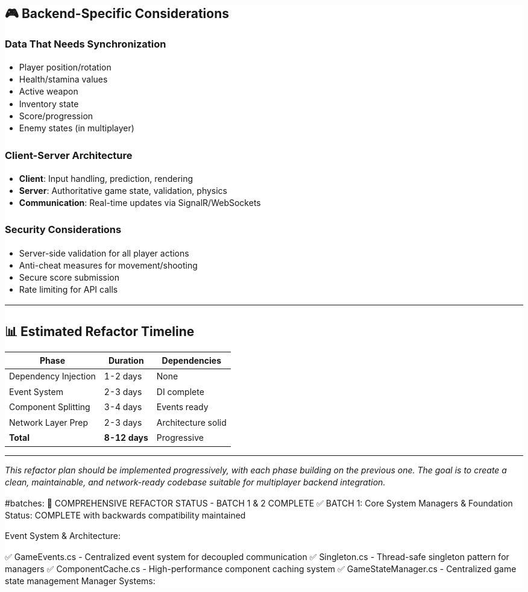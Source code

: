 
## 🎮 Backend-Specific Considerations

### **Data That Needs Synchronization**
- Player position/rotation
- Health/stamina values
- Active weapon
- Inventory state
- Score/progression
- Enemy states (in multiplayer)

### **Client-Server Architecture**
- **Client**: Input handling, prediction, rendering
- **Server**: Authoritative game state, validation, physics
- **Communication**: Real-time updates via SignalR/WebSockets

### **Security Considerations**
- Server-side validation for all player actions
- Anti-cheat measures for movement/shooting
- Secure score submission
- Rate limiting for API calls

---

## 📊 Estimated Refactor Timeline

| Phase | Duration | Dependencies |
|-------|----------|--------------|
| Dependency Injection | 1-2 days | None |
| Event System | 2-3 days | DI complete |
| Component Splitting | 3-4 days | Events ready |
| Network Layer Prep | 2-3 days | Architecture solid |
| **Total** | **8-12 days** | Progressive |

---

*This refactor plan should be implemented progressively, with each phase building on the previous one. The goal is to create a clean, maintainable, and network-ready codebase suitable for multiplayer backend integration.*

#batches: 
🎉 COMPREHENSIVE REFACTOR STATUS - BATCH 1 & 2 COMPLETE
✅ BATCH 1: Core System Managers & Foundation
Status: COMPLETE with backwards compatibility maintained

Event System & Architecture:

✅ GameEvents.cs - Centralized event system for decoupled communication
✅ Singleton.cs - Thread-safe singleton pattern for managers
✅ ComponentCache.cs - High-performance component caching system
✅ GameStateManager.cs - Centralized game state management
Manager Systems:
